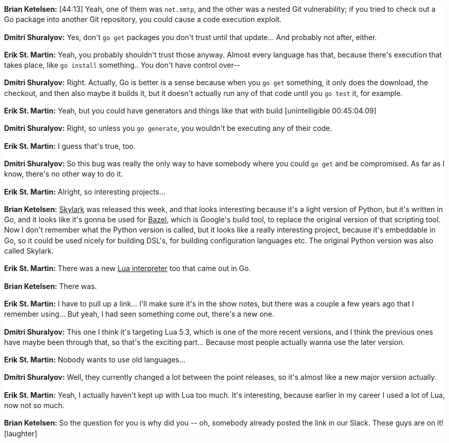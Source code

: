 **Brian Ketelsen:** \[44:13\] Yeah, one of them was `net.smtp`, and the other was a nested Git vulnerability; if you tried to check out a Go package into another Git repository, you could cause a code execution exploit.

**Dmitri Shuralyov:** Yes, don't `go get` packages you don't trust until that update... And probably not after, either.

**Erik St. Martin:** Yeah, you probably shouldn't trust those anyway. Almost every language has that, because there's execution that takes place, like `go install` something.. You don't have control over--

**Dmitri Shuralyov:** Right. Actually, Go is better is a sense because when you `go get` something, it only does the download, the checkout, and then also maybe it builds it, but it doesn't actually run any of that code until you `go test` it, for example.

**Erik St. Martin:** Yeah, but you could have generators and things like that with build \[unintelligible 00:45:04.09\]

**Dmitri Shuralyov:** Right, so unless you `go generate`, you wouldn't be executing any of their code.

**Erik St. Martin:** I guess that's true, too.

**Dmitri Shuralyov:** So this bug was really the only way to have somebody where you could `go get` and be compromised. As far as I know, there's no other way to do it.

**Erik St. Martin:** Alright, so interesting projects...

**Brian Ketelsen:** [Skylark](https://github.com/google/skylark) was released this week, and that looks interesting because it's a light version of Python, but it's written in Go, and it looks like it's gonna be used for [Bazel](https://bazel.build/), which is Google's build tool, to replace the original version of that scripting tool. Now I don't remember what the Python version is called, but it looks like a really interesting project, because it's embeddable in Go, so it could be used nicely for building DSL's, for building configuration languages etc. The original Python version was also called Skylark.

**Erik St. Martin:** There was a new [Lua interpreter](https://github.com/milochristiansen/lua) too that came out in Go.

**Brian Ketelsen:** There was.

**Erik St. Martin:** I have to pull up a link... I'll make sure it's in the show notes, but there was a couple a few years ago that I remember using... But yeah, I had seen something come out, there's a new one.

**Dmitri Shuralyov:** This one I think it's targeting Lua 5.3, which is one of the more recent versions, and I think the previous ones have maybe been through that, so that's the exciting part... Because most people actually wanna use the later version.

**Erik St. Martin:** Nobody wants to use old languages...

**Dmitri Shuralyov:** Well, they currently changed a lot between the point releases, so it's almost like a new major version actually.

**Erik St. Martin:** Yeah, I actually haven't kept up with Lua too much. It's interesting, because earlier in my career I used a lot of Lua, now not so much.

**Brian Ketelsen:** So the question for you is why did you -- oh, somebody already posted the link in our Slack. These guys are on it! \[laughter\]
